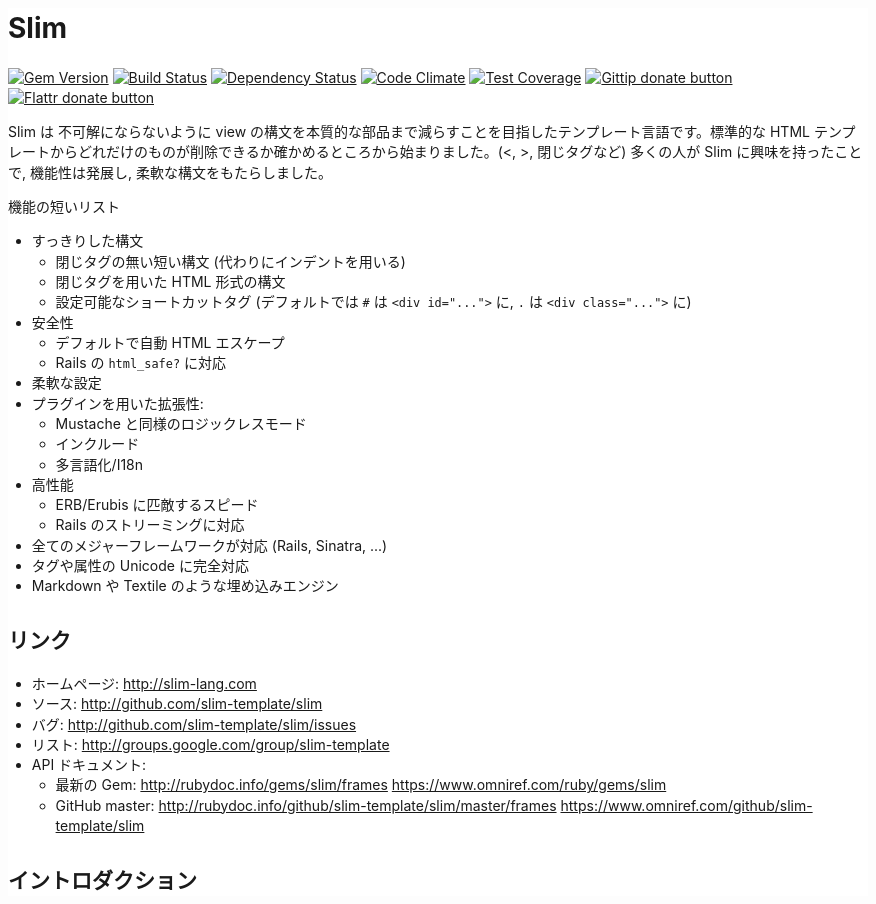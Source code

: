 # Slim

[![Gem Version](https://img.shields.io/gem/v/slim.svg)](http://rubygems.org/gems/slim) [![Build Status](https://img.shields.io/travis/slim-template/slim.svg?branch=master)](http://travis-ci.org/slim-template/slim) [![Dependency Status](https://img.shields.io/gemnasium/slim-template/slim.svg?travis)](https://gemnasium.com/slim-template/slim) [![Code Climate](https://codeclimate.com/github/slim-template/slim/badges/gpa.svg)](https://codeclimate.com/github/slim-template/slim) [![Test Coverage](https://codeclimate.com/github/slim-template/slim/badges/coverage.svg)](https://codeclimate.com/github/slim-template/slim/coverage) [![Gittip donate button](https://img.shields.io/gratipay/bevry.svg)](https://www.gittip.com/min4d/ "Donate weekly to this project using Gittip")
[![Flattr donate button](https://raw.github.com/balupton/flattr-buttons/master/badge-89x18.gif)](https://flattr.com/submit/auto?user_id=min4d&url=http%3A%2F%2Fslim-lang.org%2F "Donate monthly to this project using Flattr")

Slim は 不可解にならないように view の構文を本質的な部品まで減らすことを目指したテンプレート言語です。標準的な HTML テンプレートからどれだけのものが削除できるか確かめるところから始まりました。(<, >, 閉じタグなど) 多くの人が Slim に興味を持ったことで, 機能性は発展し, 柔軟な構文をもたらしました。

機能の短いリスト

* すっきりした構文
    * 閉じタグの無い短い構文 (代わりにインデントを用いる)
    * 閉じタグを用いた HTML 形式の構文
    * 設定可能なショートカットタグ (デフォルトでは `#` は `<div id="...">` に, `.` は `<div class="...">` に)
* 安全性
    * デフォルトで自動 HTML エスケープ
    * Rails の `html_safe?` に対応
* 柔軟な設定
* プラグインを用いた拡張性:
    * Mustache と同様のロジックレスモード
    * インクルード
    * 多言語化/I18n
* 高性能
    * ERB/Erubis に匹敵するスピード
    * Rails のストリーミングに対応
* 全てのメジャーフレームワークが対応 (Rails, Sinatra, ...)
* タグや属性の Unicode に完全対応
* Markdown や Textile のような埋め込みエンジン

## リンク

* ホームページ: <http://slim-lang.com>
* ソース: <http://github.com/slim-template/slim>
* バグ:   <http://github.com/slim-template/slim/issues>
* リスト:   <http://groups.google.com/group/slim-template>
* API ドキュメント:
    * 最新の Gem: <http://rubydoc.info/gems/slim/frames> <https://www.omniref.com/ruby/gems/slim>
    * GitHub master: <http://rubydoc.info/github/slim-template/slim/master/frames> <https://www.omniref.com/github/slim-template/slim>

## イントロダクション
